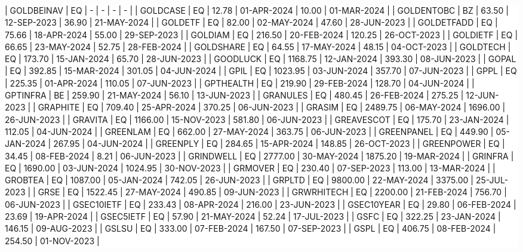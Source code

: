 | GOLDBEINAV | EQ | - | - | - | - |
| GOLDCASE | EQ | 12.78 | 01-APR-2024 | 10.00 | 01-MAR-2024 |
| GOLDENTOBC | BZ | 63.50 | 12-SEP-2023 | 36.90 | 21-MAY-2024 |
| GOLDETF | EQ | 82.00 | 02-MAY-2024 | 47.60 | 28-JUN-2023 |
| GOLDETFADD | EQ | 75.66 | 18-APR-2024 | 55.00 | 29-SEP-2023 |
| GOLDIAM | EQ | 216.50 | 20-FEB-2024 | 120.25 | 26-OCT-2023 |
| GOLDIETF | EQ | 66.65 | 23-MAY-2024 | 52.75 | 28-FEB-2024 |
| GOLDSHARE | EQ | 64.55 | 17-MAY-2024 | 48.15 | 04-OCT-2023 |
| GOLDTECH | EQ | 173.70 | 15-JAN-2024 | 65.70 | 28-JUN-2023 |
| GOODLUCK | EQ | 1168.75 | 12-JAN-2024 | 393.30 | 08-JUN-2023 |
| GOPAL | EQ | 392.85 | 15-MAR-2024 | 301.05 | 04-JUN-2024 |
| GPIL | EQ | 1023.95 | 03-JUN-2024 | 357.70 | 07-JUN-2023 |
| GPPL | EQ | 225.35 | 01-APR-2024 | 110.05 | 07-JUN-2023 |
| GPTHEALTH | EQ | 219.90 | 29-FEB-2024 | 128.70 | 04-JUN-2024 |
| GPTINFRA | BE | 259.90 | 21-MAY-2024 | 56.10 | 13-JUN-2023 |
| GRANULES | EQ | 480.45 | 26-FEB-2024 | 275.25 | 12-JUN-2023 |
| GRAPHITE | EQ | 709.40 | 25-APR-2024 | 370.25 | 06-JUN-2023 |
| GRASIM | EQ | 2489.75 | 06-MAY-2024 | 1696.00 | 26-JUN-2023 |
| GRAVITA | EQ | 1166.00 | 15-NOV-2023 | 581.80 | 06-JUN-2023 |
| GREAVESCOT | EQ | 175.70 | 23-JAN-2024 | 112.05 | 04-JUN-2024 |
| GREENLAM | EQ | 662.00 | 27-MAY-2024 | 363.75 | 06-JUN-2023 |
| GREENPANEL | EQ | 449.90 | 05-JAN-2024 | 267.95 | 04-JUN-2024 |
| GREENPLY | EQ | 284.65 | 15-APR-2024 | 148.85 | 26-OCT-2023 |
| GREENPOWER | EQ | 34.45 | 08-FEB-2024 | 8.21 | 06-JUN-2023 |
| GRINDWELL | EQ | 2777.00 | 30-MAY-2024 | 1875.20 | 19-MAR-2024 |
| GRINFRA | EQ | 1690.00 | 03-JUN-2024 | 1024.95 | 30-NOV-2023 |
| GRMOVER | EQ | 230.40 | 07-SEP-2023 | 113.00 | 13-MAR-2024 |
| GROBTEA | EQ | 1087.00 | 05-JAN-2024 | 742.05 | 26-JUN-2023 |
| GRPLTD | EQ | 9800.00 | 22-MAY-2024 | 3375.00 | 25-JUL-2023 |
| GRSE | EQ | 1522.45 | 27-MAY-2024 | 490.85 | 09-JUN-2023 |
| GRWRHITECH | EQ | 2200.00 | 21-FEB-2024 | 756.70 | 06-JUN-2023 |
| GSEC10IETF | EQ | 233.43 | 08-APR-2024 | 216.00 | 23-JUN-2023 |
| GSEC10YEAR | EQ | 29.80 | 06-FEB-2024 | 23.69 | 19-APR-2024 |
| GSEC5IETF | EQ | 57.90 | 21-MAY-2024 | 52.24 | 17-JUL-2023 |
| GSFC | EQ | 322.25 | 23-JAN-2024 | 146.15 | 09-AUG-2023 |
| GSLSU | EQ | 333.00 | 07-FEB-2024 | 167.50 | 07-SEP-2023 |
| GSPL | EQ | 406.75 | 08-FEB-2024 | 254.50 | 01-NOV-2023 |